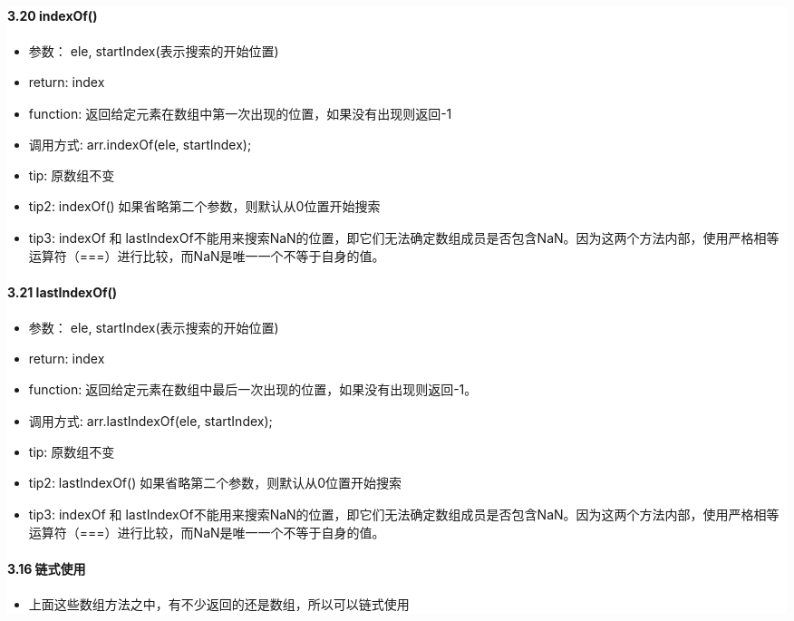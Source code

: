 #### 3.20 indexOf()

- 参数： ele, startIndex(表示搜索的开始位置)

- return: index

- function: 返回给定元素在数组中第一次出现的位置，如果没有出现则返回-1

- 调用方式: arr.indexOf(ele, startIndex);

- tip: 原数组不变

- tip2: indexOf() 如果省略第二个参数，则默认从0位置开始搜索

- tip3: indexOf 和 lastIndexOf不能用来搜索NaN的位置，即它们无法确定数组成员是否包含NaN。因为这两个方法内部，使用严格相等运算符（===）进行比较，而NaN是唯一一个不等于自身的值。

#### 3.21 lastIndexOf()

- 参数： ele, startIndex(表示搜索的开始位置)

- return: index

- function:  返回给定元素在数组中最后一次出现的位置，如果没有出现则返回-1。

- 调用方式: arr.lastIndexOf(ele, startIndex);

- tip: 原数组不变

- tip2: lastIndexOf() 如果省略第二个参数，则默认从0位置开始搜索

- tip3: indexOf 和 lastIndexOf不能用来搜索NaN的位置，即它们无法确定数组成员是否包含NaN。因为这两个方法内部，使用严格相等运算符（===）进行比较，而NaN是唯一一个不等于自身的值。

#### 3.16 链式使用

- 上面这些数组方法之中，有不少返回的还是数组，所以可以链式使用